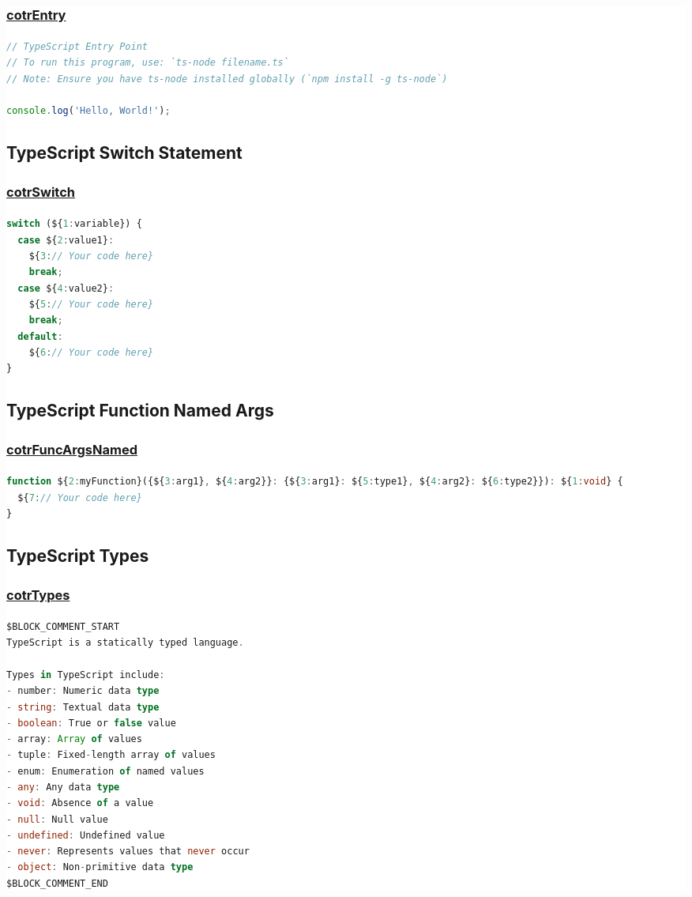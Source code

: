 ### [cotrEntry](/snippets/cotrEntry)

```typescript
// TypeScript Entry Point
// To run this program, use: `ts-node filename.ts`
// Note: Ensure you have ts-node installed globally (`npm install -g ts-node`)

console.log('Hello, World!');
```

## TypeScript Switch Statement

### [cotrSwitch](/snippets/cotrSwitch)

```typescript
switch (${1:variable}) {
  case ${2:value1}:
    ${3:// Your code here}
    break;
  case ${4:value2}:
    ${5:// Your code here}
    break;
  default:
    ${6:// Your code here}
}
```

## TypeScript Function Named Args

### [cotrFuncArgsNamed](/snippets/cotrFuncArgsNamed)

```typescript
function ${2:myFunction}({${3:arg1}, ${4:arg2}}: {${3:arg1}: ${5:type1}, ${4:arg2}: ${6:type2}}): ${1:void} {
  ${7:// Your code here}
}
```

## TypeScript Types

### [cotrTypes](/snippets/cotrTypes)

```typescript
$BLOCK_COMMENT_START
TypeScript is a statically typed language.

Types in TypeScript include:
- number: Numeric data type
- string: Textual data type
- boolean: True or false value
- array: Array of values
- tuple: Fixed-length array of values
- enum: Enumeration of named values
- any: Any data type
- void: Absence of a value
- null: Null value
- undefined: Undefined value
- never: Represents values that never occur
- object: Non-primitive data type
$BLOCK_COMMENT_END
```
